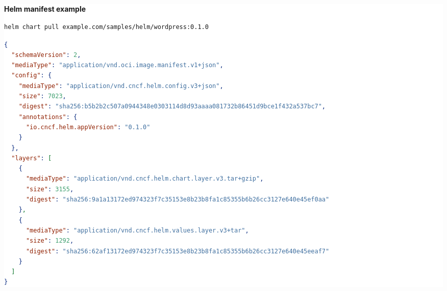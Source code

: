 **Helm manifest example**

`helm chart pull example.com/samples/helm/wordpress:0.1.0`

```json
{
  "schemaVersion": 2,
  "mediaType": "application/vnd.oci.image.manifest.v1+json",
  "config": {
    "mediaType": "application/vnd.cncf.helm.config.v3+json",
    "size": 7023,
    "digest": "sha256:b5b2b2c507a0944348e0303114d8d93aaaa081732b86451d9bce1f432a537bc7",
    "annotations": {
      "io.cncf.helm.appVersion": "0.1.0"
    }
  },
  "layers": [
    {
      "mediaType": "application/vnd.cncf.helm.chart.layer.v3.tar+gzip",
      "size": 3155,
      "digest": "sha256:9a1a13172ed974323f7c35153e8b23b8fa1c85355b6b26cc3127e640e45ef0aa"
    },    
    {
      "mediaType": "application/vnd.cncf.helm.values.layer.v3+tar",
      "size": 1292,
      "digest": "sha256:62af13172ed974323f7c35153e8b23b8fa1c85355b6b26cc3127e640e45eeaf7"
    }
  ]
}
```

[distribution-spec]: https://github.com/opencontainers/distribution-spec/